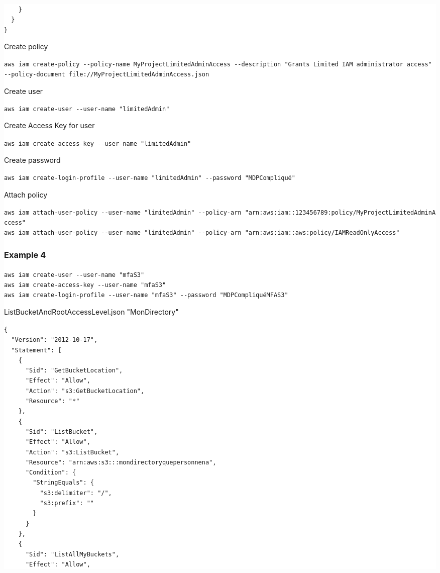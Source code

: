 ```
    }
  }
}
```

Create policy

```
aws iam create-policy --policy-name MyProjectLimitedAdminAccess --description "Grants Limited IAM administrator access" --policy-document file://MyProjectLimitedAdminAccess.json
```

Create user
```
aws iam create-user --user-name "limitedAdmin"
```

Create Access Key for user
```
aws iam create-access-key --user-name "limitedAdmin"
```

Create password
```
aws iam create-login-profile --user-name "limitedAdmin" --password "MDPCompliqué"
```

Attach policy
```
aws iam attach-user-policy --user-name "limitedAdmin" --policy-arn "arn:aws:iam::123456789:policy/MyProjectLimitedAdminAccess"
aws iam attach-user-policy --user-name "limitedAdmin" --policy-arn "arn:aws:iam::aws:policy/IAMReadOnlyAccess"
```

### Example 4

```
aws iam create-user --user-name "mfaS3"
aws iam create-access-key --user-name "mfaS3"
aws iam create-login-profile --user-name "mfaS3" --password "MDPCompliquéMFAS3"
```

ListBucketAndRootAccessLevel.json "MonDirectory"
```
{
  "Version": "2012-10-17",
  "Statement": [
    {
      "Sid": "GetBucketLocation",
      "Effect": "Allow",
      "Action": "s3:GetBucketLocation",
      "Resource": "*"
    },
    {
      "Sid": "ListBucket",
      "Effect": "Allow",
      "Action": "s3:ListBucket",
      "Resource": "arn:aws:s3:::mondirectoryquepersonnena",
      "Condition": {
        "StringEquals": {
          "s3:delimiter": "/",
          "s3:prefix": ""
        }
      }
    },
    {
      "Sid": "ListAllMyBuckets",
      "Effect": "Allow",
```